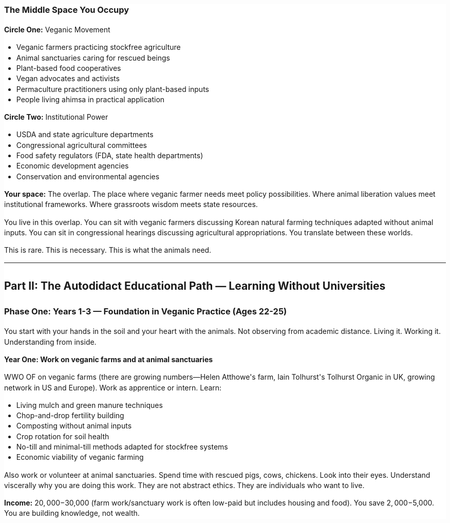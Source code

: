### The Middle Space You Occupy

**Circle One:** Veganic Movement
- Veganic farmers practicing stockfree agriculture
- Animal sanctuaries caring for rescued beings
- Plant-based food cooperatives
- Vegan advocates and activists
- Permaculture practitioners using only plant-based inputs
- People living ahimsa in practical application

**Circle Two:** Institutional Power
- USDA and state agriculture departments
- Congressional agricultural committees
- Food safety regulators (FDA, state health departments)
- Economic development agencies
- Conservation and environmental agencies

**Your space:** The overlap. The place where veganic farmer needs meet policy possibilities. Where animal liberation values meet institutional frameworks. Where grassroots wisdom meets state resources.

You live in this overlap. You can sit with veganic farmers discussing Korean natural farming techniques adapted without animal inputs. You can sit in congressional hearings discussing agricultural appropriations. You translate between these worlds.

This is rare. This is necessary. This is what the animals need.

---

## Part II: The Autodidact Educational Path — Learning Without Universities

### Phase One: Years 1-3 — Foundation in Veganic Practice (Ages 22-25)

You start with your hands in the soil and your heart with the animals. Not observing from academic distance. Living it. Working it. Understanding from inside.

**Year One: Work on veganic farms and at animal sanctuaries**

WWO OF on veganic farms (there are growing numbers—Helen Atthowe's farm, Iain Tolhurst's Tolhurst Organic in UK, growing network in US and Europe). Work as apprentice or intern. Learn:
- Living mulch and green manure techniques
- Chop-and-drop fertility building
- Composting without animal inputs
- Crop rotation for soil health
- No-till and minimal-till methods adapted for stockfree systems
- Economic viability of veganic farming

Also work or volunteer at animal sanctuaries. Spend time with rescued pigs, cows, chickens. Look into their eyes. Understand viscerally why you are doing this work. They are not abstract ethics. They are individuals who want to live.

**Income:** $20,000-$30,000 (farm work/sanctuary work is often low-paid but includes housing and food). You save $2,000-$5,000. You are building knowledge, not wealth.
